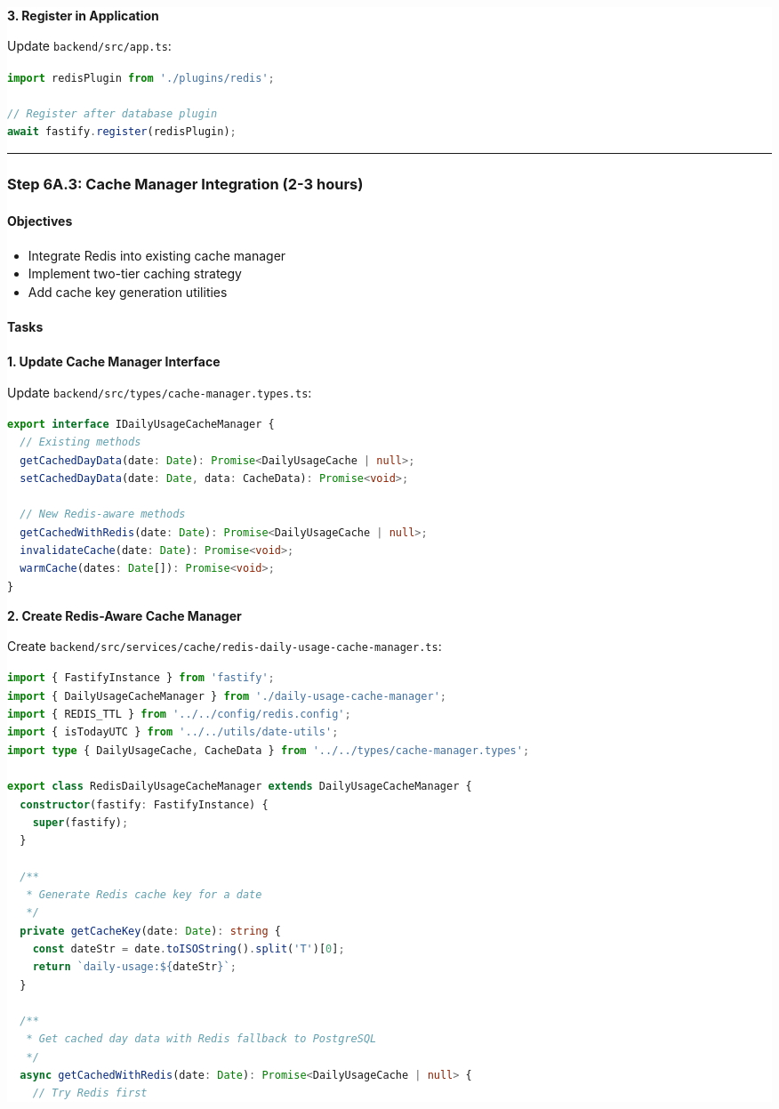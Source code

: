 **3. Register in Application**

Update `backend/src/app.ts`:

```typescript
import redisPlugin from './plugins/redis';

// Register after database plugin
await fastify.register(redisPlugin);
```

---

### Step 6A.3: Cache Manager Integration (2-3 hours)

#### Objectives

- Integrate Redis into existing cache manager
- Implement two-tier caching strategy
- Add cache key generation utilities

#### Tasks

**1. Update Cache Manager Interface**

Update `backend/src/types/cache-manager.types.ts`:

```typescript
export interface IDailyUsageCacheManager {
  // Existing methods
  getCachedDayData(date: Date): Promise<DailyUsageCache | null>;
  setCachedDayData(date: Date, data: CacheData): Promise<void>;

  // New Redis-aware methods
  getCachedWithRedis(date: Date): Promise<DailyUsageCache | null>;
  invalidateCache(date: Date): Promise<void>;
  warmCache(dates: Date[]): Promise<void>;
}
```

**2. Create Redis-Aware Cache Manager**

Create `backend/src/services/cache/redis-daily-usage-cache-manager.ts`:

```typescript
import { FastifyInstance } from 'fastify';
import { DailyUsageCacheManager } from './daily-usage-cache-manager';
import { REDIS_TTL } from '../../config/redis.config';
import { isTodayUTC } from '../../utils/date-utils';
import type { DailyUsageCache, CacheData } from '../../types/cache-manager.types';

export class RedisDailyUsageCacheManager extends DailyUsageCacheManager {
  constructor(fastify: FastifyInstance) {
    super(fastify);
  }

  /**
   * Generate Redis cache key for a date
   */
  private getCacheKey(date: Date): string {
    const dateStr = date.toISOString().split('T')[0];
    return `daily-usage:${dateStr}`;
  }

  /**
   * Get cached day data with Redis fallback to PostgreSQL
   */
  async getCachedWithRedis(date: Date): Promise<DailyUsageCache | null> {
    // Try Redis first
```